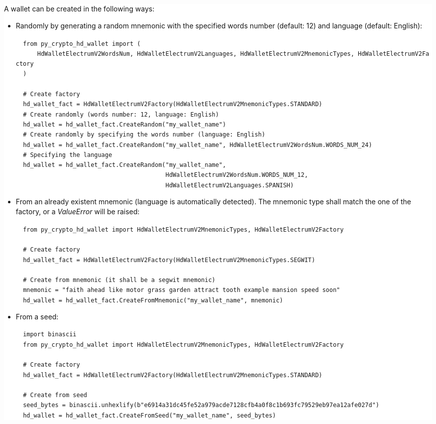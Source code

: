 A wallet can be created in the following ways:
- Randomly by generating a random mnemonic with the specified words number (default: 12) and language (default: English):

        from py_crypto_hd_wallet import (
            HdWalletElectrumV2WordsNum, HdWalletElectrumV2Languages, HdWalletElectrumV2MnemonicTypes, HdWalletElectrumV2Factory
        )

        # Create factory
        hd_wallet_fact = HdWalletElectrumV2Factory(HdWalletElectrumV2MnemonicTypes.STANDARD)
        # Create randomly (words number: 12, language: English)
        hd_wallet = hd_wallet_fact.CreateRandom("my_wallet_name")
        # Create randomly by specifying the words number (language: English)
        hd_wallet = hd_wallet_fact.CreateRandom("my_wallet_name", HdWalletElectrumV2WordsNum.WORDS_NUM_24)
        # Specifying the language
        hd_wallet = hd_wallet_fact.CreateRandom("my_wallet_name",
                                                HdWalletElectrumV2WordsNum.WORDS_NUM_12,
                                                HdWalletElectrumV2Languages.SPANISH)

- From an already existent mnemonic (language is automatically detected). The mnemonic type shall match the one of the factory, or a *ValueError* will be raised:

        from py_crypto_hd_wallet import HdWalletElectrumV2MnemonicTypes, HdWalletElectrumV2Factory

        # Create factory
        hd_wallet_fact = HdWalletElectrumV2Factory(HdWalletElectrumV2MnemonicTypes.SEGWIT)

        # Create from mnemonic (it shall be a segwit mnemonic)
        mnemonic = "faith ahead like motor grass garden attract tooth example mansion speed soon"
        hd_wallet = hd_wallet_fact.CreateFromMnemonic("my_wallet_name", mnemonic)

- From a seed:

        import binascii
        from py_crypto_hd_wallet import HdWalletElectrumV2MnemonicTypes, HdWalletElectrumV2Factory

        # Create factory
        hd_wallet_fact = HdWalletElectrumV2Factory(HdWalletElectrumV2MnemonicTypes.STANDARD)

        # Create from seed
        seed_bytes = binascii.unhexlify(b"e6914a31dc45fe52a979acde7128cfb4a0f8c1b693fc79529eb97ea12afe027d")
        hd_wallet = hd_wallet_fact.CreateFromSeed("my_wallet_name", seed_bytes)
